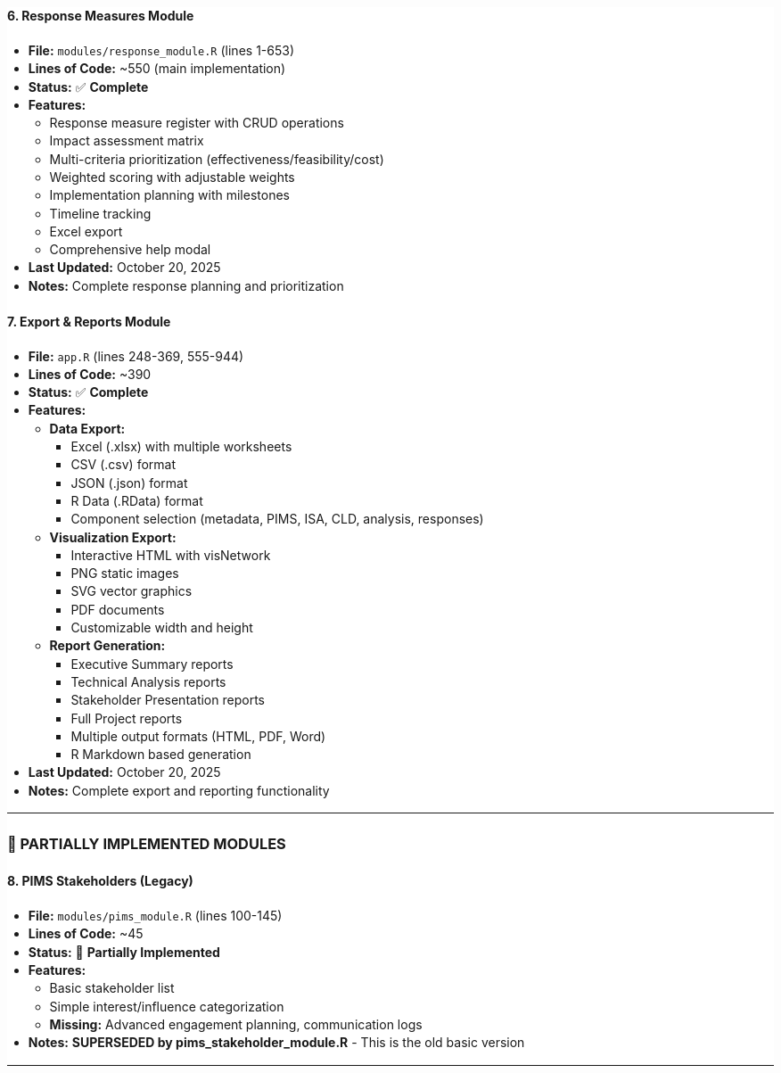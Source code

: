 #### 6. Response Measures Module
- **File:** `modules/response_module.R` (lines 1-653)
- **Lines of Code:** ~550 (main implementation)
- **Status:** ✅ **Complete**
- **Features:**
  - Response measure register with CRUD operations
  - Impact assessment matrix
  - Multi-criteria prioritization (effectiveness/feasibility/cost)
  - Weighted scoring with adjustable weights
  - Implementation planning with milestones
  - Timeline tracking
  - Excel export
  - Comprehensive help modal
- **Last Updated:** October 20, 2025
- **Notes:** Complete response planning and prioritization

#### 7. Export & Reports Module
- **File:** `app.R` (lines 248-369, 555-944)
- **Lines of Code:** ~390
- **Status:** ✅ **Complete**
- **Features:**
  - **Data Export:**
    - Excel (.xlsx) with multiple worksheets
    - CSV (.csv) format
    - JSON (.json) format
    - R Data (.RData) format
    - Component selection (metadata, PIMS, ISA, CLD, analysis, responses)
  - **Visualization Export:**
    - Interactive HTML with visNetwork
    - PNG static images
    - SVG vector graphics
    - PDF documents
    - Customizable width and height
  - **Report Generation:**
    - Executive Summary reports
    - Technical Analysis reports
    - Stakeholder Presentation reports
    - Full Project reports
    - Multiple output formats (HTML, PDF, Word)
    - R Markdown based generation
- **Last Updated:** October 20, 2025
- **Notes:** Complete export and reporting functionality

---

### 🔶 PARTIALLY IMPLEMENTED MODULES

#### 8. PIMS Stakeholders (Legacy)
- **File:** `modules/pims_module.R` (lines 100-145)
- **Lines of Code:** ~45
- **Status:** 🔶 **Partially Implemented**
- **Features:**
  - Basic stakeholder list
  - Simple interest/influence categorization
  - **Missing:** Advanced engagement planning, communication logs
- **Notes:** **SUPERSEDED by pims_stakeholder_module.R** - This is the old basic version

---